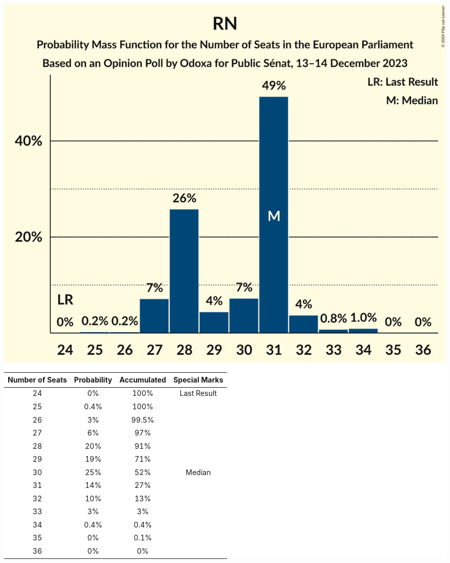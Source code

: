 ![Graph with seats probability mass function not yet produced](2023-12-14-Odoxa-coalitions-seats-pmf-rn.png "Seats Probability Mass Function")

| Number of Seats | Probability | Accumulated | Special Marks |
|:---------------:|:-----------:|:-----------:|:-------------:|
| 24 | 0% | 100% | Last Result |
| 25 | 0.4% | 100% |  |
| 26 | 3% | 99.5% |  |
| 27 | 6% | 97% |  |
| 28 | 20% | 91% |  |
| 29 | 19% | 71% |  |
| 30 | 25% | 52% | Median |
| 31 | 14% | 27% |  |
| 32 | 10% | 13% |  |
| 33 | 3% | 3% |  |
| 34 | 0.4% | 0.4% |  |
| 35 | 0% | 0.1% |  |
| 36 | 0% | 0% |  |
